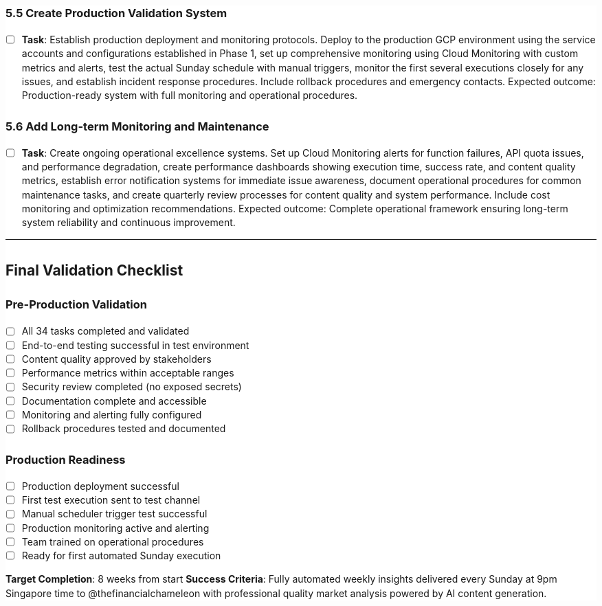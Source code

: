 ### 5.5 Create Production Validation System
- [ ] **Task**: Establish production deployment and monitoring protocols. Deploy to the production GCP environment using the service accounts and configurations established in Phase 1, set up comprehensive monitoring using Cloud Monitoring with custom metrics and alerts, test the actual Sunday schedule with manual triggers, monitor the first several executions closely for any issues, and establish incident response procedures. Include rollback procedures and emergency contacts. Expected outcome: Production-ready system with full monitoring and operational procedures.

### 5.6 Add Long-term Monitoring and Maintenance
- [ ] **Task**: Create ongoing operational excellence systems. Set up Cloud Monitoring alerts for function failures, API quota issues, and performance degradation, create performance dashboards showing execution time, success rate, and content quality metrics, establish error notification systems for immediate issue awareness, document operational procedures for common maintenance tasks, and create quarterly review processes for content quality and system performance. Include cost monitoring and optimization recommendations. Expected outcome: Complete operational framework ensuring long-term system reliability and continuous improvement.

---

## Final Validation Checklist

### Pre-Production Validation
- [ ] All 34 tasks completed and validated
- [ ] End-to-end testing successful in test environment  
- [ ] Content quality approved by stakeholders
- [ ] Performance metrics within acceptable ranges
- [ ] Security review completed (no exposed secrets)
- [ ] Documentation complete and accessible
- [ ] Monitoring and alerting fully configured
- [ ] Rollback procedures tested and documented

### Production Readiness
- [ ] Production deployment successful
- [ ] First test execution sent to test channel
- [ ] Manual scheduler trigger test successful
- [ ] Production monitoring active and alerting
- [ ] Team trained on operational procedures
- [ ] Ready for first automated Sunday execution

**Target Completion**: 8 weeks from start
**Success Criteria**: Fully automated weekly insights delivered every Sunday at 9pm Singapore time to @thefinancialchameleon with professional quality market analysis powered by AI content generation.